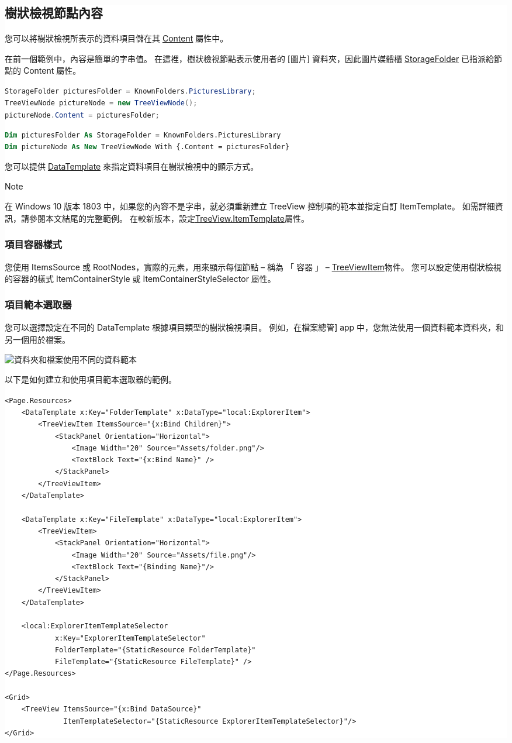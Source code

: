 ## <a name="tree-view-node-content"></a>樹狀檢視節點內容

您可以將樹狀檢視所表示的資料項目儲在其 [Content](/uwp/api/windows.ui.xaml.controls.treeviewnode.content) 屬性中。

在前一個範例中，內容是簡單的字串值。 在這裡，樹狀檢視節點表示使用者的 [圖片] 資料夾，因此圖片媒體櫃 [StorageFolder](/uwp/api/windows.storage.storagefolder) 已指派給節點的 Content 屬性。

```csharp
StorageFolder picturesFolder = KnownFolders.PicturesLibrary;
TreeViewNode pictureNode = new TreeViewNode();
pictureNode.Content = picturesFolder;
```

```vb
Dim picturesFolder As StorageFolder = KnownFolders.PicturesLibrary
Dim pictureNode As New TreeViewNode With {.Content = picturesFolder}
```

您可以提供 [DataTemplate](/uwp/api/windows.ui.xaml.datatemplate) 來指定資料項目在樹狀檢視中的顯示方式。

> [!NOTE]
> 在 Windows 10 版本 1803 中，如果您的內容不是字串，就必須重新建立 TreeView 控制項的範本並指定自訂 ItemTemplate。 如需詳細資訊，請參閱本文結尾的完整範例。 在較新版本，設定[TreeView.ItemTemplate](/uwp/api/windows.ui.xaml.controls.treeview.itemtemplate)屬性。

### <a name="item-container-style"></a>項目容器樣式

您使用 ItemsSource 或 RootNodes，實際的元素，用來顯示每個節點 – 稱為 「 容器 」 – [TreeViewItem](/uwp/api/windows.ui.xaml.controls.treeviewitem)物件。 您可以設定使用樹狀檢視的容器的樣式 ItemContainerStyle 或 ItemContainerStyleSelector 屬性。

### <a name="item-template-selectors"></a>項目範本選取器

您可以選擇設定在不同的 DataTemplate 根據項目類型的樹狀檢視項目。 例如，在檔案總管] app 中，您無法使用一個資料範本資料夾，和另一個用於檔案。

![資料夾和檔案使用不同的資料範本](images/treeview-icons.png)

以下是如何建立和使用項目範本選取器的範例。

```xaml
<Page.Resources>
    <DataTemplate x:Key="FolderTemplate" x:DataType="local:ExplorerItem">
        <TreeViewItem ItemsSource="{x:Bind Children}">
            <StackPanel Orientation="Horizontal">
                <Image Width="20" Source="Assets/folder.png"/>
                <TextBlock Text="{x:Bind Name}" />
            </StackPanel>
        </TreeViewItem>
    </DataTemplate>

    <DataTemplate x:Key="FileTemplate" x:DataType="local:ExplorerItem">
        <TreeViewItem>
            <StackPanel Orientation="Horizontal">
                <Image Width="20" Source="Assets/file.png"/>
                <TextBlock Text="{Binding Name}"/>
            </StackPanel>
        </TreeViewItem>
    </DataTemplate>

    <local:ExplorerItemTemplateSelector
            x:Key="ExplorerItemTemplateSelector"
            FolderTemplate="{StaticResource FolderTemplate}"
            FileTemplate="{StaticResource FileTemplate}" />
</Page.Resources>

<Grid>
    <TreeView ItemsSource="{x:Bind DataSource}"
              ItemTemplateSelector="{StaticResource ExplorerItemTemplateSelector}"/>
</Grid>
```